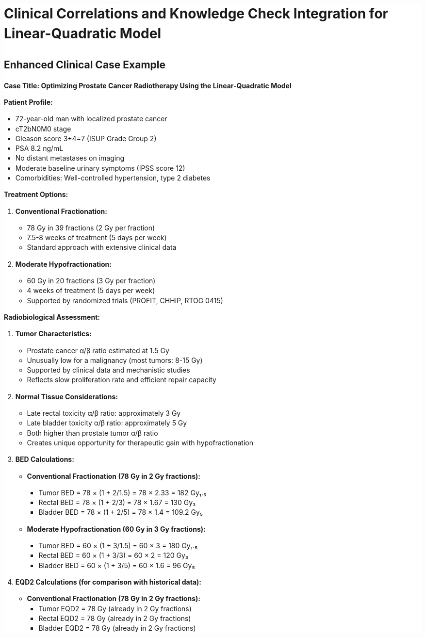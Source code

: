 # Clinical Correlations and Knowledge Check Integration for Linear-Quadratic Model

## Enhanced Clinical Case Example

**Case Title: Optimizing Prostate Cancer Radiotherapy Using the Linear-Quadratic Model**

**Patient Profile:**
- 72-year-old man with localized prostate cancer
- cT2bN0M0 stage
- Gleason score 3+4=7 (ISUP Grade Group 2)
- PSA 8.2 ng/mL
- No distant metastases on imaging
- Moderate baseline urinary symptoms (IPSS score 12)
- Comorbidities: Well-controlled hypertension, type 2 diabetes

**Treatment Options:**
1. **Conventional Fractionation:**
   - 78 Gy in 39 fractions (2 Gy per fraction)
   - 7.5-8 weeks of treatment (5 days per week)
   - Standard approach with extensive clinical data

2. **Moderate Hypofractionation:**
   - 60 Gy in 20 fractions (3 Gy per fraction)
   - 4 weeks of treatment (5 days per week)
   - Supported by randomized trials (PROFIT, CHHiP, RTOG 0415)

**Radiobiological Assessment:**

1. **Tumor Characteristics:**
   - Prostate cancer α/β ratio estimated at 1.5 Gy
   - Unusually low for a malignancy (most tumors: 8-15 Gy)
   - Supported by clinical data and mechanistic studies
   - Reflects slow proliferation rate and efficient repair capacity

2. **Normal Tissue Considerations:**
   - Late rectal toxicity α/β ratio: approximately 3 Gy
   - Late bladder toxicity α/β ratio: approximately 5 Gy
   - Both higher than prostate tumor α/β ratio
   - Creates unique opportunity for therapeutic gain with hypofractionation

3. **BED Calculations:**
   - **Conventional Fractionation (78 Gy in 2 Gy fractions):**
     - Tumor BED = 78 × (1 + 2/1.5) = 78 × 2.33 = 182 Gy₁.₅
     - Rectal BED = 78 × (1 + 2/3) = 78 × 1.67 = 130 Gy₃
     - Bladder BED = 78 × (1 + 2/5) = 78 × 1.4 = 109.2 Gy₅

   - **Moderate Hypofractionation (60 Gy in 3 Gy fractions):**
     - Tumor BED = 60 × (1 + 3/1.5) = 60 × 3 = 180 Gy₁.₅
     - Rectal BED = 60 × (1 + 3/3) = 60 × 2 = 120 Gy₃
     - Bladder BED = 60 × (1 + 3/5) = 60 × 1.6 = 96 Gy₅

4. **EQD2 Calculations (for comparison with historical data):**
   - **Conventional Fractionation (78 Gy in 2 Gy fractions):**
     - Tumor EQD2 = 78 Gy (already in 2 Gy fractions)
     - Rectal EQD2 = 78 Gy (already in 2 Gy fractions)
     - Bladder EQD2 = 78 Gy (already in 2 Gy fractions)
